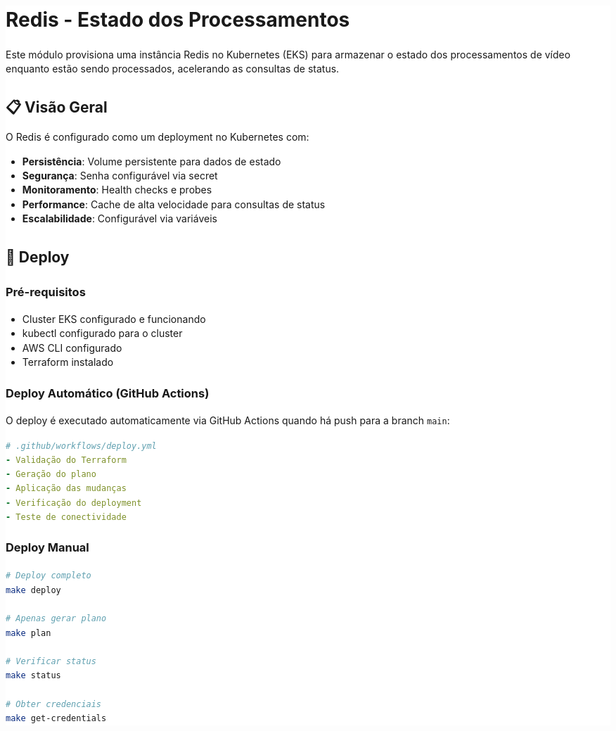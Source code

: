 # Redis - Estado dos Processamentos

Este módulo provisiona uma instância Redis no Kubernetes (EKS) para armazenar o estado dos processamentos de vídeo enquanto estão sendo processados, acelerando as consultas de status.

## 📋 Visão Geral

O Redis é configurado como um deployment no Kubernetes com:
- **Persistência**: Volume persistente para dados de estado
- **Segurança**: Senha configurável via secret
- **Monitoramento**: Health checks e probes
- **Performance**: Cache de alta velocidade para consultas de status
- **Escalabilidade**: Configurável via variáveis


## 🚀 Deploy

### Pré-requisitos

- Cluster EKS configurado e funcionando
- kubectl configurado para o cluster
- AWS CLI configurado
- Terraform instalado

### Deploy Automático (GitHub Actions)

O deploy é executado automaticamente via GitHub Actions quando há push para a branch `main`:

```yaml
# .github/workflows/deploy.yml
- Validação do Terraform
- Geração do plano
- Aplicação das mudanças
- Verificação do deployment
- Teste de conectividade
```

### Deploy Manual

```bash
# Deploy completo
make deploy

# Apenas gerar plano
make plan

# Verificar status
make status

# Obter credenciais
make get-credentials
```
